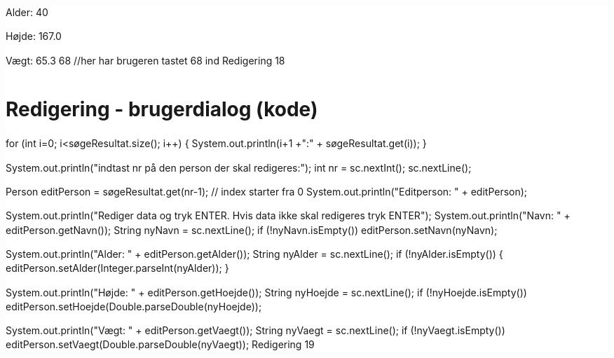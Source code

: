 Alder: 40

Højde: 167.0

Vægt: 65.3
68 //her har brugeren tastet 68 ind
Redigering
18


# Redigering - brugerdialog (kode)
for (int i=0; i<søgeResultat.size(); i++) { System.out.println(i+1 +":" + søgeResultat.get(i));
}

System.out.println("indtast nr på den person der skal redigeres:"); int nr = sc.nextInt();
sc.nextLine();

Person editPerson = søgeResultat.get(nr-1); // index starter fra 0
System.out.println("Editperson: " + editPerson);

System.out.println("Rediger data og tryk ENTER. Hvis data ikke skal redigeres tryk ENTER"); System.out.println("Navn: " + editPerson.getNavn());
String nyNavn = sc.nextLine(); if (!nyNavn.isEmpty())
editPerson.setNavn(nyNavn);

System.out.println("Alder: " + editPerson.getAlder()); String nyAlder = sc.nextLine();
if (!nyAlder.isEmpty()) { editPerson.setAlder(Integer.parseInt(nyAlder));
}

System.out.println("Højde: " + editPerson.getHoejde()); String nyHoejde = sc.nextLine();
if (!nyHoejde.isEmpty()) editPerson.setHoejde(Double.parseDouble(nyHoejde));

System.out.println("Vægt: " + editPerson.getVaegt()); String nyVaegt = sc.nextLine();
if (!nyVaegt.isEmpty()) editPerson.setVaegt(Double.parseDouble(nyVaegt));
Redigering
19